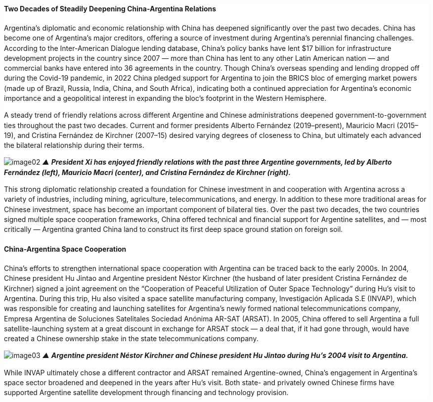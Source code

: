 #### Two Decades of Steadily Deepening China-Argentina Relations

Argentina’s diplomatic and economic relationship with China has deepened significantly over the past two decades. China has become one of Argentina’s major creditors, offering a source of investment during Argentina’s perennial financing challenges. According to the Inter-American Dialogue lending database, China’s policy banks have lent $17 billion for infrastructure development projects in the country since 2007 — more than China has lent to any other Latin American nation — and commercial banks have entered into 36 agreements in the country. Though China’s overseas spending and lending dropped off during the Covid-19 pandemic, in 2022 China pledged support for Argentina to join the BRICS bloc of emerging market powers (made up of Brazil, Russia, India, China, and South Africa), indicating both a continued appreciation for Argentina’s economic importance and a geopolitical interest in expanding the bloc’s footprint in the Western Hemisphere.

A steady trend of friendly relations across different Argentine and Chinese administrations deepened government-to-government ties throughout the past two decades. Current and former presidents Alberto Fernández (2019–present), Mauricio Macri (2015–19), and Cristina Fernández de Kirchner (2007–15) desired varying degrees of closeness to China, but ultimately each advanced the bilateral relationship during their terms.

![image02](https://i.imgur.com/dfamsgH.png)
_▲ __President Xi has enjoyed friendly relations with the past three Argentine governments, led by Alberto Fernández (left), Mauricio Macri (center), and Cristina Fernández de Kirchner (right).___

This strong diplomatic relationship created a foundation for Chinese investment in and cooperation with Argentina across a variety of industries, including mining, agriculture, telecommunications, and energy. In addition to these more traditional areas for Chinese investment, space has become an important component of bilateral ties. Over the past two decades, the two countries signed multiple space cooperation frameworks, China offered technical and financial support for Argentine satellites, and — most critically — Argentina granted China land to construct its first deep space ground station on foreign soil.

#### China-Argentina Space Cooperation

China’s efforts to strengthen international space cooperation with Argentina can be traced back to the early 2000s. In 2004, Chinese president Hu Jintao and Argentine president Néstor Kirchner (the husband of later president Cristina Fernández de Kirchner) signed a joint agreement on the “Cooperation of Peaceful Utilization of Outer Space Technology” during Hu’s visit to Argentina. During this trip, Hu also visited a space satellite manufacturing company, Investigación Aplicada S.E (INVAP), which was responsible for creating and launching satellites for Argentina’s newly formed national telecommunications company, Empresa Argentina de Soluciones Satelitales Sociedad Anónima AR-SAT (ARSAT). In 2005, China offered to sell Argentina a full satellite-launching system at a great discount in exchange for ARSAT stock — a deal that, if it had gone through, would have created a Chinese ownership stake in the state telecommunications company.

![image03](https://i.imgur.com/HkrWPuH.png)
_▲ __Argentine president Néstor Kirchner and Chinese president Hu Jintao during Hu’s 2004 visit to Argentina.___

While INVAP ultimately chose a different contractor and ARSAT remained Argentine-owned, China’s engagement in Argentina’s space sector broadened and deepened in the years after Hu’s visit. Both state- and privately owned Chinese firms have supported Argentine satellite development through financing and technology provision.
